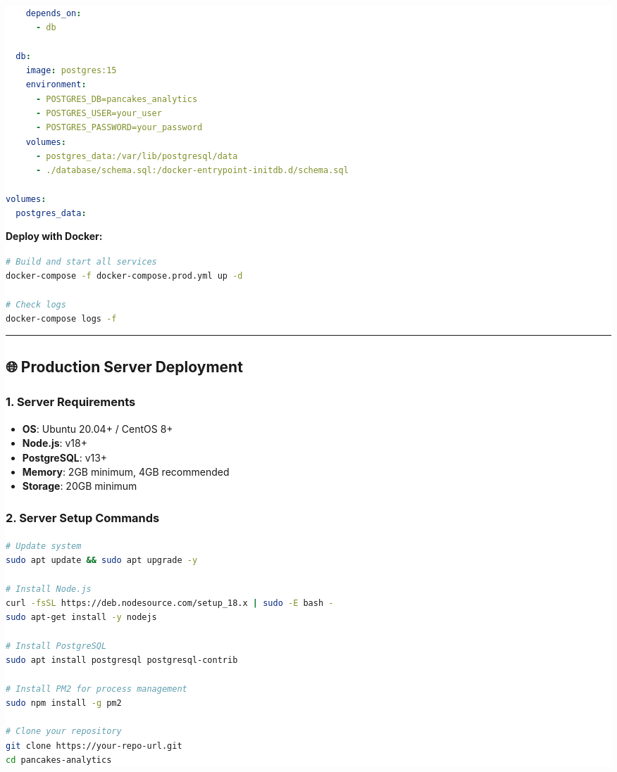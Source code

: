 ```yaml
    depends_on:
      - db

  db:
    image: postgres:15
    environment:
      - POSTGRES_DB=pancakes_analytics
      - POSTGRES_USER=your_user
      - POSTGRES_PASSWORD=your_password
    volumes:
      - postgres_data:/var/lib/postgresql/data
      - ./database/schema.sql:/docker-entrypoint-initdb.d/schema.sql

volumes:
  postgres_data:
```

**Deploy with Docker:**
```bash
# Build and start all services
docker-compose -f docker-compose.prod.yml up -d

# Check logs
docker-compose logs -f
```

---

## 🌐 Production Server Deployment

### **1. Server Requirements**
- **OS**: Ubuntu 20.04+ / CentOS 8+
- **Node.js**: v18+ 
- **PostgreSQL**: v13+
- **Memory**: 2GB minimum, 4GB recommended
- **Storage**: 20GB minimum

### **2. Server Setup Commands**
```bash
# Update system
sudo apt update && sudo apt upgrade -y

# Install Node.js
curl -fsSL https://deb.nodesource.com/setup_18.x | sudo -E bash -
sudo apt-get install -y nodejs

# Install PostgreSQL
sudo apt install postgresql postgresql-contrib

# Install PM2 for process management
sudo npm install -g pm2

# Clone your repository
git clone https://your-repo-url.git
cd pancakes-analytics
```
